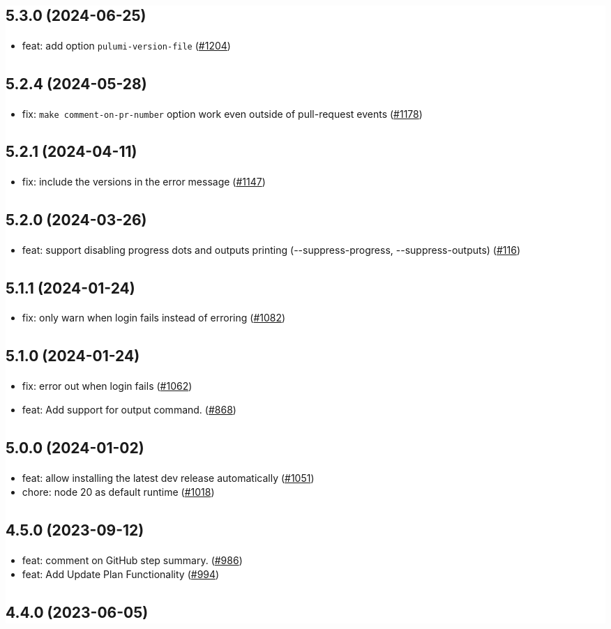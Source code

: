 ## 5.3.0 (2024-06-25)

- feat: add option `pulumi-version-file`
  ([#1204](https://github.com/pulumi/actions/pull/1204))

## 5.2.4 (2024-05-28)

- fix: `make comment-on-pr-number` option work even outside of pull-request
  events ([#1178](https://github.com/pulumi/actions/pull/1178))

## 5.2.1 (2024-04-11)

- fix: include the versions in the error message
  ([#1147](https://github.com/pulumi/actions/pull/1147))

## 5.2.0 (2024-03-26)

- feat: support disabling progress dots and outputs printing
  (--suppress-progress, --suppress-outputs)
  ([#116](https://github.com/pulumi/actions/pull/1116))

## 5.1.1 (2024-01-24)

- fix: only warn when login fails instead of erroring
  ([#1082](https://github.com/pulumi/actions/pull/1082))

## 5.1.0 (2024-01-24)

- fix: error out when login fails
  ([#1062](https://github.com/pulumi/actions/pull/1062))

- feat: Add support for output command.
  ([#868](https://github.com/pulumi/actions/issues/868))

## 5.0.0 (2024-01-02)

- feat: allow installing the latest dev release automatically
  ([#1051](https://github.com/pulumi/actions/pull/1051))
- chore: node 20 as default runtime
  ([#1018](https://github.com/pulumi/actions/pull/1018))

## 4.5.0 (2023-09-12)

- feat: comment on GitHub step summary.
  ([#986](https://github.com/pulumi/actions/pull/986))
- feat: Add Update Plan Functionality
  ([#994](https://github.com/pulumi/actions/pull/994))

## 4.4.0 (2023-06-05)
